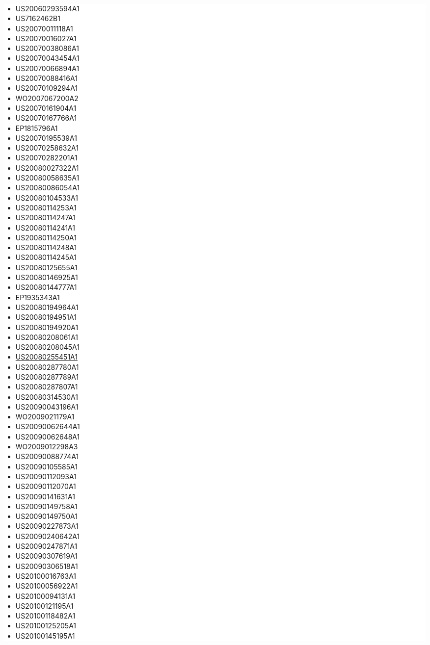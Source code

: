  * US20060293594A1
 * US7162462B1
 * US20070011118A1
 * US20070016027A1
 * US20070038086A1
 * US20070043454A1
 * US20070066894A1
 * US20070088416A1
 * US20070109294A1
 * WO2007067200A2
 * US20070161904A1
 * US20070167766A1
 * EP1815796A1
 * US20070195539A1
 * US20070258632A1
 * US20070282201A1
 * US20080027322A1
 * US20080058635A1
 * US20080086054A1
 * US20080104533A1
 * US20080114253A1
 * US20080114247A1
 * US20080114241A1
 * US20080114250A1
 * US20080114248A1
 * US20080114245A1
 * US20080125655A1
 * US20080146925A1
 * US20080144777A1
 * EP1935343A1
 * US20080194964A1
 * US20080194951A1
 * US20080194920A1
 * US20080208061A1
 * US20080208045A1
 * [US20080255451A1](US20080255451A1.md)
 * US20080287780A1
 * US20080287789A1
 * US20080287807A1
 * US20080314530A1
 * US20090043196A1
 * WO2009021179A1
 * US20090062644A1
 * US20090062648A1
 * WO2009012298A3
 * US20090088774A1
 * US20090105585A1
 * US20090112093A1
 * US20090112070A1
 * US20090141631A1
 * US20090149758A1
 * US20090149750A1
 * US20090227873A1
 * US20090240642A1
 * US20090247871A1
 * US20090307619A1
 * US20090306518A1
 * US20100016763A1
 * US20100056922A1
 * US20100094131A1
 * US20100121195A1
 * US20100118482A1
 * US20100125205A1
 * US20100145195A1